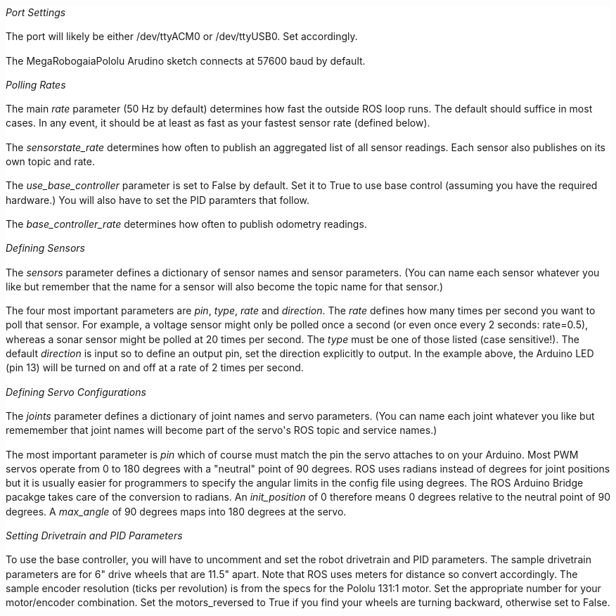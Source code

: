  _Port Settings_

The port will likely be either /dev/ttyACM0 or /dev/ttyUSB0. Set accordingly.

The MegaRobogaiaPololu Arudino sketch connects at 57600 baud by default.

_Polling Rates_

The main *rate* parameter (50 Hz by default) determines how fast the
outside ROS loop runs.  The default should suffice in most cases.  In
any event, it should be at least as fast as your fastest sensor rate
(defined below).

The *sensorstate\_rate* determines how often to publish an aggregated
list of all sensor readings.  Each sensor also publishes on its own
topic and rate.

The *use\_base\_controller* parameter is set to False by default.  Set it to True to use base control (assuming you have the required hardware.)  You will also have to set the PID paramters that follow.

The *base\_controller\_rate* determines how often to publish odometry readings.

_Defining Sensors_

The *sensors* parameter defines a dictionary of sensor names and
sensor parameters. (You can name each sensor whatever you like but
remember that the name for a sensor will also become the topic name
for that sensor.)

The four most important parameters are *pin*, *type*, *rate* and *direction*.
The *rate* defines how many times per second you want to poll that
sensor.  For example, a voltage sensor might only be polled once a
second (or even once every 2 seconds: rate=0.5), whereas a sonar
sensor might be polled at 20 times per second.  The *type* must be one
of those listed (case sensitive!).  The default *direction* is input so
to define an output pin, set the direction explicitly to output.  In
the example above, the Arduino LED (pin 13) will be turned on and off
at a rate of 2 times per second.

_Defining Servo Configurations_

The *joints* parameter defines a dictionary of joint names and servo parameters.  (You can name each joint whatever you like but rememember that joint names will become part of the servo's ROS topic and service names.)

The most important parameter is *pin* which of course must match the pin the servo attaches to on your Arduino.  Most PWM servos operate from 0 to 180 degrees with a "neutral" point of 90 degrees. ROS uses radians instead of degrees for joint positions but it is usually easier for programmers to specify the angular limits in the config file using degrees.  The ROS Arduino Bridge pacakge takes care of the conversion to radians.  An *init_position* of 0 therefore means 0 degrees relative to the neutral point of 90 degrees.  A *max_angle* of 90 degrees maps into 180 degrees at the servo. 

_Setting Drivetrain and PID Parameters_

To use the base controller, you will have to uncomment and set the
robot drivetrain and PID parameters.  The sample drivetrain parameters
are for 6" drive wheels that are 11.5" apart.  Note that ROS uses
meters for distance so convert accordingly.  The sample encoder
resolution (ticks per revolution) is from the specs for the Pololu
131:1 motor.  Set the appropriate number for your motor/encoder
combination.  Set the motors_reversed to True if you find your wheels
are turning backward, otherwise set to False.
